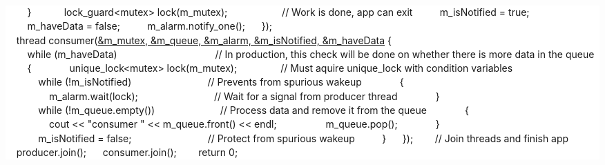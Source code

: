 &nbsp;&nbsp;&nbsp;&nbsp;&nbsp;&nbsp;&nbsp;&nbsp;}&nbsp;
&nbsp;
&nbsp;&nbsp;&nbsp;&nbsp;&nbsp;&nbsp;&nbsp;&nbsp;lock_guard&lt;mutex&gt;&nbsp;lock(m_mutex);&nbsp;&nbsp;&nbsp;&nbsp;&nbsp;&nbsp;&nbsp;&nbsp;&nbsp;&nbsp;&nbsp;&nbsp;&nbsp;&nbsp;&nbsp;&nbsp;&nbsp;&nbsp;&nbsp;&nbsp;<span class="cpp__com">//&nbsp;Work&nbsp;is&nbsp;done,&nbsp;app&nbsp;can&nbsp;exit</span>&nbsp;
&nbsp;&nbsp;&nbsp;&nbsp;&nbsp;&nbsp;&nbsp;&nbsp;m_isNotified&nbsp;=&nbsp;<span class="cpp__keyword">true</span>;&nbsp;
&nbsp;&nbsp;&nbsp;&nbsp;&nbsp;&nbsp;&nbsp;&nbsp;m_haveData&nbsp;=&nbsp;<span class="cpp__keyword">false</span>;&nbsp;
&nbsp;&nbsp;&nbsp;&nbsp;&nbsp;&nbsp;&nbsp;&nbsp;m_alarm.notify_one();&nbsp;
&nbsp;&nbsp;&nbsp;&nbsp;});&nbsp;
&nbsp;
&nbsp;&nbsp;&nbsp;&nbsp;<span class="cpp__keyword">thread</span>&nbsp;consumer([&amp;m_mutex,&nbsp;&amp;m_queue,&nbsp;&amp;m_alarm,&nbsp;&amp;m_isNotified,&nbsp;&amp;m_haveData]()&nbsp;{&nbsp;
&nbsp;&nbsp;&nbsp;&nbsp;&nbsp;&nbsp;&nbsp;&nbsp;<span class="cpp__keyword">while</span>&nbsp;(m_haveData)&nbsp;&nbsp;&nbsp;&nbsp;&nbsp;&nbsp;&nbsp;&nbsp;&nbsp;&nbsp;&nbsp;&nbsp;&nbsp;&nbsp;&nbsp;&nbsp;&nbsp;&nbsp;&nbsp;&nbsp;&nbsp;&nbsp;&nbsp;&nbsp;&nbsp;&nbsp;&nbsp;&nbsp;&nbsp;&nbsp;&nbsp;&nbsp;&nbsp;&nbsp;&nbsp;&nbsp;<span class="cpp__com">//&nbsp;In&nbsp;production,&nbsp;this&nbsp;check&nbsp;will&nbsp;be&nbsp;done&nbsp;on&nbsp;whether&nbsp;there&nbsp;is&nbsp;more&nbsp;data&nbsp;in&nbsp;the&nbsp;queue</span>&nbsp;
&nbsp;&nbsp;&nbsp;&nbsp;&nbsp;&nbsp;&nbsp;&nbsp;{&nbsp;
&nbsp;&nbsp;&nbsp;&nbsp;&nbsp;&nbsp;&nbsp;&nbsp;&nbsp;&nbsp;&nbsp;&nbsp;unique_lock&lt;mutex&gt;&nbsp;lock(m_mutex);&nbsp;&nbsp;&nbsp;&nbsp;&nbsp;&nbsp;&nbsp;&nbsp;&nbsp;&nbsp;&nbsp;&nbsp;&nbsp;&nbsp;&nbsp;&nbsp;<span class="cpp__com">//&nbsp;Must&nbsp;aquire&nbsp;unique_lock&nbsp;with&nbsp;condition&nbsp;variables</span>&nbsp;
&nbsp;
&nbsp;&nbsp;&nbsp;&nbsp;&nbsp;&nbsp;&nbsp;&nbsp;&nbsp;&nbsp;&nbsp;&nbsp;<span class="cpp__keyword">while</span>&nbsp;(!m_isNotified)&nbsp;&nbsp;&nbsp;&nbsp;&nbsp;&nbsp;&nbsp;&nbsp;&nbsp;&nbsp;&nbsp;&nbsp;&nbsp;&nbsp;&nbsp;&nbsp;&nbsp;&nbsp;&nbsp;&nbsp;&nbsp;&nbsp;&nbsp;&nbsp;&nbsp;&nbsp;&nbsp;&nbsp;<span class="cpp__com">//&nbsp;Prevents&nbsp;from&nbsp;spurious&nbsp;wakeup</span>&nbsp;
&nbsp;&nbsp;&nbsp;&nbsp;&nbsp;&nbsp;&nbsp;&nbsp;&nbsp;&nbsp;&nbsp;&nbsp;{&nbsp;
&nbsp;&nbsp;&nbsp;&nbsp;&nbsp;&nbsp;&nbsp;&nbsp;&nbsp;&nbsp;&nbsp;&nbsp;&nbsp;&nbsp;&nbsp;&nbsp;m_alarm.wait(lock);&nbsp;&nbsp;&nbsp;&nbsp;&nbsp;&nbsp;&nbsp;&nbsp;&nbsp;&nbsp;&nbsp;&nbsp;&nbsp;&nbsp;&nbsp;&nbsp;&nbsp;&nbsp;&nbsp;&nbsp;&nbsp;&nbsp;&nbsp;&nbsp;&nbsp;&nbsp;&nbsp;&nbsp;<span class="cpp__com">//&nbsp;Wait&nbsp;for&nbsp;a&nbsp;signal&nbsp;from&nbsp;producer&nbsp;thread</span>&nbsp;
&nbsp;&nbsp;&nbsp;&nbsp;&nbsp;&nbsp;&nbsp;&nbsp;&nbsp;&nbsp;&nbsp;&nbsp;}&nbsp;
&nbsp;
&nbsp;&nbsp;&nbsp;&nbsp;&nbsp;&nbsp;&nbsp;&nbsp;&nbsp;&nbsp;&nbsp;&nbsp;<span class="cpp__keyword">while</span>&nbsp;(!m_queue.empty())&nbsp;&nbsp;&nbsp;&nbsp;&nbsp;&nbsp;&nbsp;&nbsp;&nbsp;&nbsp;&nbsp;&nbsp;&nbsp;&nbsp;&nbsp;&nbsp;&nbsp;&nbsp;&nbsp;&nbsp;&nbsp;&nbsp;&nbsp;&nbsp;<span class="cpp__com">//&nbsp;Process&nbsp;data&nbsp;and&nbsp;remove&nbsp;it&nbsp;from&nbsp;the&nbsp;queue</span>&nbsp;
&nbsp;&nbsp;&nbsp;&nbsp;&nbsp;&nbsp;&nbsp;&nbsp;&nbsp;&nbsp;&nbsp;&nbsp;{&nbsp;
&nbsp;&nbsp;&nbsp;&nbsp;&nbsp;&nbsp;&nbsp;&nbsp;&nbsp;&nbsp;&nbsp;&nbsp;&nbsp;&nbsp;&nbsp;&nbsp;cout&nbsp;&lt;&lt;&nbsp;<span class="cpp__string">&quot;consumer&nbsp;&quot;</span>&nbsp;&lt;&lt;&nbsp;m_queue.front()&nbsp;&lt;&lt;&nbsp;endl;&nbsp;
&nbsp;&nbsp;&nbsp;&nbsp;&nbsp;&nbsp;&nbsp;&nbsp;&nbsp;&nbsp;&nbsp;&nbsp;&nbsp;&nbsp;&nbsp;&nbsp;m_queue.pop();&nbsp;
&nbsp;&nbsp;&nbsp;&nbsp;&nbsp;&nbsp;&nbsp;&nbsp;&nbsp;&nbsp;&nbsp;&nbsp;}&nbsp;
&nbsp;
&nbsp;&nbsp;&nbsp;&nbsp;&nbsp;&nbsp;&nbsp;&nbsp;&nbsp;&nbsp;&nbsp;&nbsp;m_isNotified&nbsp;=&nbsp;<span class="cpp__keyword">false</span>;&nbsp;&nbsp;&nbsp;&nbsp;&nbsp;&nbsp;&nbsp;&nbsp;&nbsp;&nbsp;&nbsp;&nbsp;&nbsp;&nbsp;&nbsp;&nbsp;&nbsp;&nbsp;&nbsp;&nbsp;&nbsp;&nbsp;&nbsp;&nbsp;&nbsp;&nbsp;&nbsp;&nbsp;<span class="cpp__com">//&nbsp;Protect&nbsp;from&nbsp;spurious&nbsp;wakeup</span>&nbsp;
&nbsp;&nbsp;&nbsp;&nbsp;&nbsp;&nbsp;&nbsp;&nbsp;}&nbsp;
&nbsp;&nbsp;&nbsp;&nbsp;});&nbsp;
&nbsp;
&nbsp;&nbsp;&nbsp;&nbsp;<span class="cpp__com">//&nbsp;Join&nbsp;threads&nbsp;and&nbsp;finish&nbsp;app</span>&nbsp;
&nbsp;&nbsp;&nbsp;&nbsp;producer.join();&nbsp;
&nbsp;&nbsp;&nbsp;&nbsp;consumer.join();&nbsp;
&nbsp;
&nbsp;&nbsp;&nbsp;&nbsp;<span class="cpp__keyword">return</span>&nbsp;<span class="cpp__number">0</span>;&nbsp;